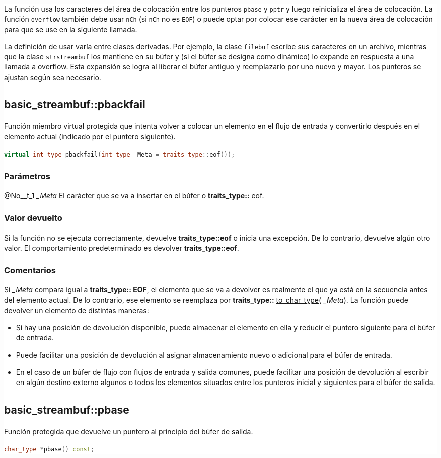 La función usa los caracteres del área de colocación entre los punteros `pbase` y `pptr` y luego reinicializa el área de colocación. La función `overflow` también debe usar `nCh` (si `nCh` no es `EOF`) o puede optar por colocar ese carácter en la nueva área de colocación para que se use en la siguiente llamada.

La definición de usar varía entre clases derivadas. Por ejemplo, la clase `filebuf` escribe sus caracteres en un archivo, mientras que la clase `strstreambuf` los mantiene en su búfer y (si el búfer se designa como dinámico) lo expande en respuesta a una llamada a overflow. Esta expansión se logra al liberar el búfer antiguo y reemplazarlo por uno nuevo y mayor. Los punteros se ajustan según sea necesario.

## <a name="pbackfail"></a>  basic_streambuf::pbackfail

Función miembro virtual protegida que intenta volver a colocar un elemento en el flujo de entrada y convertirlo después en el elemento actual (indicado por el puntero siguiente).

```cpp
virtual int_type pbackfail(int_type _Meta = traits_type::eof());
```

### <a name="parameters"></a>Parámetros

@No__t_1 *_Meta*
El carácter que se va a insertar en el búfer o **traits_type::** [eof](../standard-library/char-traits-struct.md#eof).

### <a name="return-value"></a>Valor devuelto

Si la función no se ejecuta correctamente, devuelve **traits_type::eof** o inicia una excepción. De lo contrario, devuelve algún otro valor. El comportamiento predeterminado es devolver **traits_type::eof**.

### <a name="remarks"></a>Comentarios

Si *\_Meta* compara igual a **traits_type:: EOF**, el elemento que se va a devolver es realmente el que ya está en la secuencia antes del elemento actual. De lo contrario, ese elemento se reemplaza por **traits_type::** [to_char_type](../standard-library/char-traits-struct.md#to_char_type)( *\_Meta*). La función puede devolver un elemento de distintas maneras:

- Si hay una posición de devolución disponible, puede almacenar el elemento en ella y reducir el puntero siguiente para el búfer de entrada.

- Puede facilitar una posición de devolución al asignar almacenamiento nuevo o adicional para el búfer de entrada.

- En el caso de un búfer de flujo con flujos de entrada y salida comunes, puede facilitar una posición de devolución al escribir en algún destino externo algunos o todos los elementos situados entre los punteros inicial y siguientes para el búfer de salida.

## <a name="pbase"></a>  basic_streambuf::pbase

Función protegida que devuelve un puntero al principio del búfer de salida.

```cpp
char_type *pbase() const;
```
